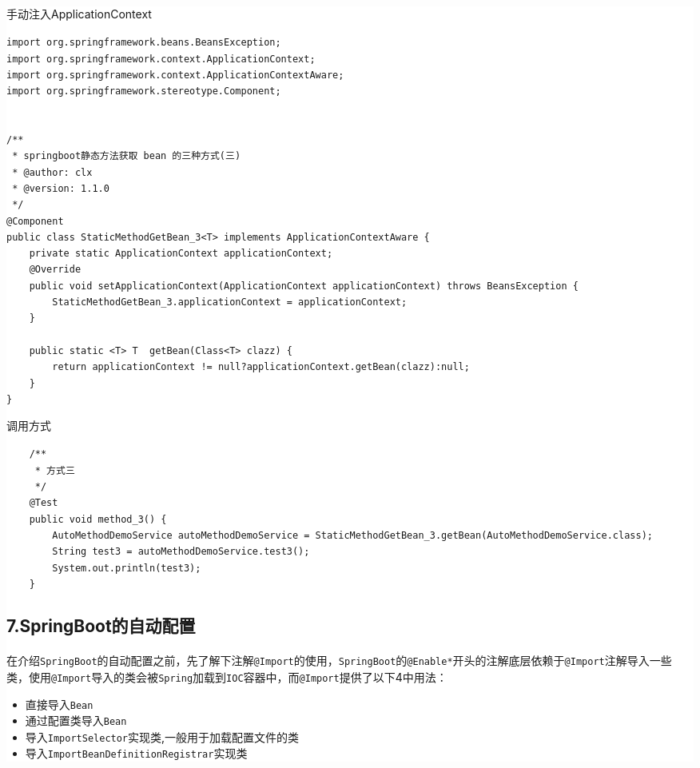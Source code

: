 手动注入ApplicationContext

```
import org.springframework.beans.BeansException;
import org.springframework.context.ApplicationContext;
import org.springframework.context.ApplicationContextAware;
import org.springframework.stereotype.Component;
 
 
/**
 * springboot静态方法获取 bean 的三种方式(三)
 * @author: clx
 * @version: 1.1.0
 */
@Component
public class StaticMethodGetBean_3<T> implements ApplicationContextAware {
    private static ApplicationContext applicationContext;
    @Override
    public void setApplicationContext(ApplicationContext applicationContext) throws BeansException {
        StaticMethodGetBean_3.applicationContext = applicationContext;
    }
 
    public static <T> T  getBean(Class<T> clazz) {
        return applicationContext != null?applicationContext.getBean(clazz):null;
    }
}
```

调用方式

```
    /**
     * 方式三
     */
    @Test
    public void method_3() {
        AutoMethodDemoService autoMethodDemoService = StaticMethodGetBean_3.getBean(AutoMethodDemoService.class);
        String test3 = autoMethodDemoService.test3();
        System.out.println(test3);
    }
```



## 7.SpringBoot的自动配置

在介绍`SpringBoot`的自动配置之前，先了解下注解`@Import`的使用，`SpringBoot`的`@Enable*`开头的注解底层依赖于`@Import`注解导入一些类，使用`@Import`导入的类会被`Spring`加载到`IOC`容器中，而`@Import`提供了以下4中用法：

- 直接导入`Bean`
- 通过配置类导入`Bean`
- 导入`ImportSelector`实现类,一般用于加载配置文件的类
- 导入`ImportBeanDefinitionRegistrar`实现类
